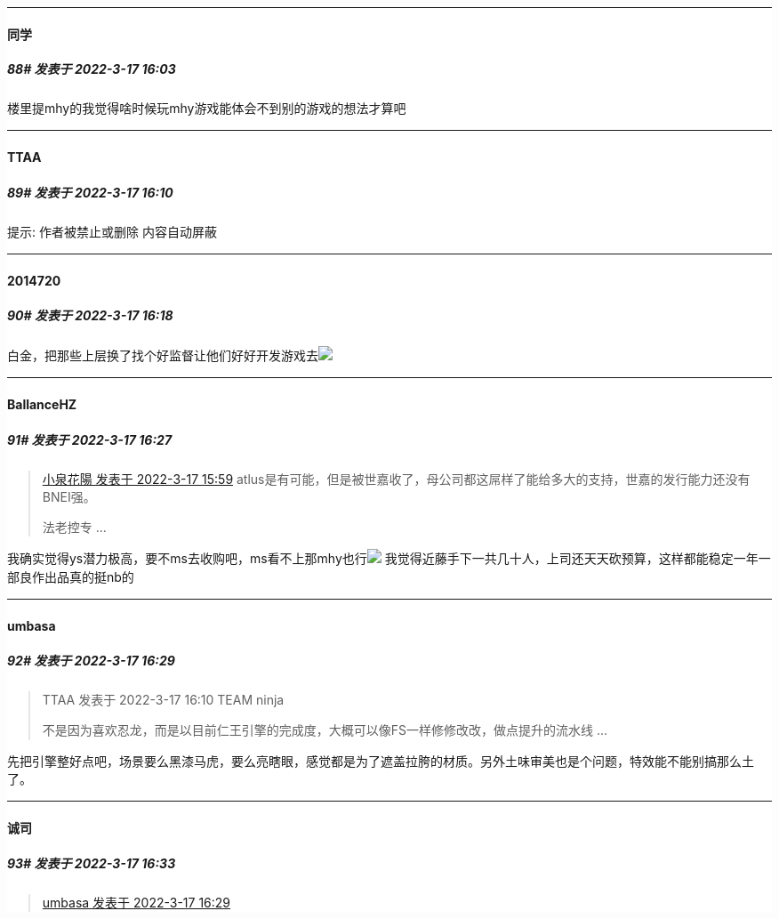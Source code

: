 *****

####  同学  
##### 88#       发表于 2022-3-17 16:03

楼里提mhy的我觉得啥时候玩mhy游戏能体会不到别的游戏的想法才算吧

*****

####  TTAA  
##### 89#       发表于 2022-3-17 16:10

提示: 作者被禁止或删除 内容自动屏蔽

*****

####  2014720  
##### 90#       发表于 2022-3-17 16:18

白金，把那些上层换了找个好监督让他们好好开发游戏去<img src="https://static.saraba1st.com/image/smiley/face2017/067.png" referrerpolicy="no-referrer">


*****

####  BallanceHZ  
##### 91#       发表于 2022-3-17 16:27

<blockquote><a href="httphttps://bbs.saraba1st.com/2b/forum.php?mod=redirect&amp;goto=findpost&amp;pid=55080798&amp;ptid=2058135" target="_blank">小泉花陽 发表于 2022-3-17 15:59</a>
atlus是有可能，但是被世嘉收了，母公司都这屌样了能给多大的支持，世嘉的发行能力还没有BNEI强。

法老控专 ...</blockquote>
我确实觉得ys潜力极高，要不ms去收购吧，ms看不上那mhy也行<img src="https://static.saraba1st.com/image/smiley/face2017/067.png" referrerpolicy="no-referrer">
我觉得近藤手下一共几十人，上司还天天砍预算，这样都能稳定一年一部良作出品真的挺nb的

*****

####  umbasa  
##### 92#       发表于 2022-3-17 16:29

<blockquote>TTAA 发表于 2022-3-17 16:10
TEAM ninja

不是因为喜欢忍龙，而是以目前仁王引擎的完成度，大概可以像FS一样修修改改，做点提升的流水线 ...</blockquote>
先把引擎整好点吧，场景要么黑漆马虎，要么亮瞎眼，感觉都是为了遮盖拉胯的材质。另外土味审美也是个问题，特效能不能别搞那么土了。

*****

####  诚司  
##### 93#       发表于 2022-3-17 16:33

<blockquote><a href="httphttps://bbs.saraba1st.com/2b/forum.php?mod=redirect&amp;goto=findpost&amp;pid=55081171&amp;ptid=2058135" target="_blank">umbasa 发表于 2022-3-17 16:29</a>
